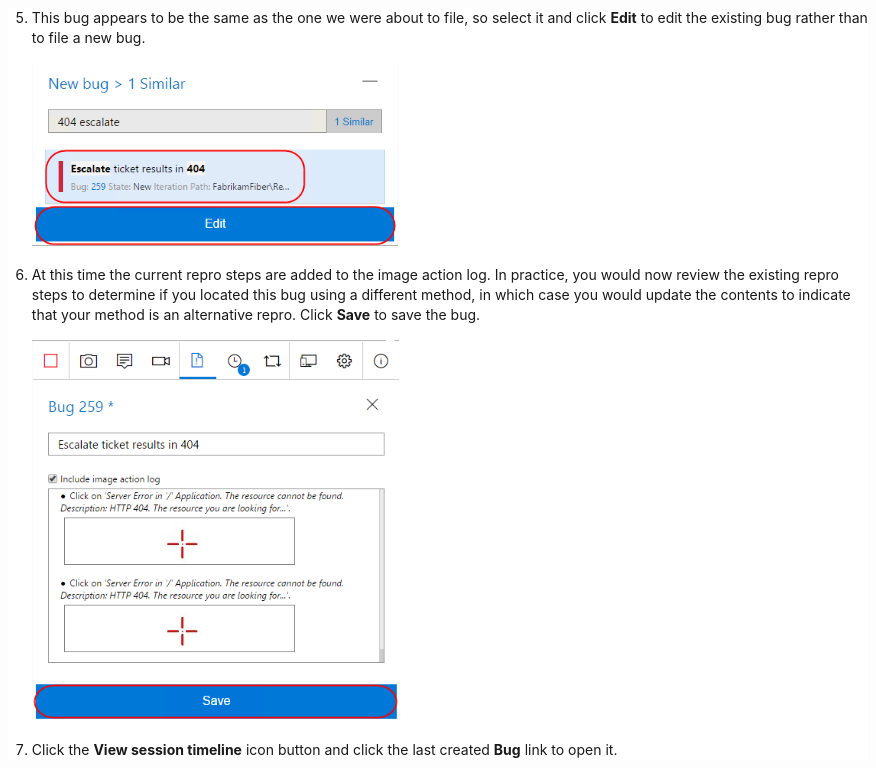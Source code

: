5.  This bug appears to be the same as the one we were about to file, so
    select it and click **Edit** to edit the existing bug rather than to
    file a new bug.

    <img src="images/image23.png" width="366" height="183" />

6.  At this time the current repro steps are added to the image
    action log. In practice, you would now review the existing repro
    steps to determine if you located this bug using a different method,
    in which case you would update the contents to indicate that your
    method is an alternative repro. Click **Save** to save the bug.

    <img src="images/image24.png" width="367" height="381" />

7.  Click the **View session timeline** icon button and click the last
    created **Bug** link to open it.
